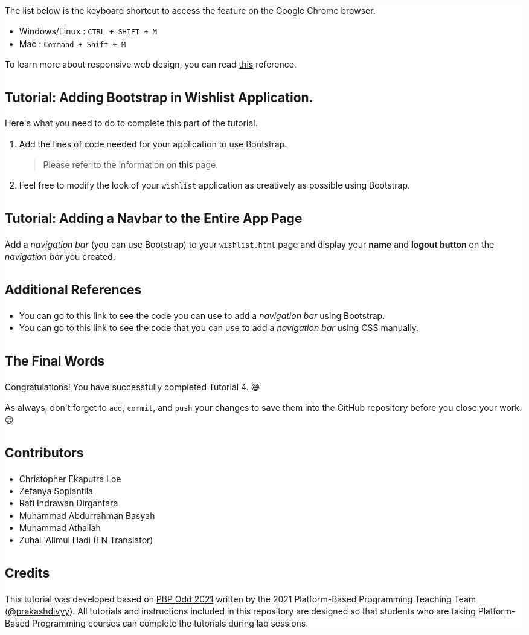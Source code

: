 The list below is the keyboard shortcut to access the feature on the Google Chrome browser.

- Windows/Linux : `CTRL + SHIFT + M` 
- Mac : `Command + Shift + M`

To learn more about responsive web design, you can read [this](https://web.dev/responsive-web-design-basics/) reference. 

## Tutorial: Adding Bootstrap in Wishlist Application.

Here's what you need to do to complete this part of the tutorial.

1. Add the lines of code needed for your application to use Bootstrap.

    > Please refer to the information on [this](https://getbootstrap.com/docs/5.2/getting-started/introduction/) page.

2. Feel free to modify the look of your `wishlist` application as creatively as possible using Bootstrap.

## Tutorial: Adding a Navbar to the Entire App Page

Add a *navigation bar* (you can use Bootstrap) to your `wishlist.html` page and display your **name** and **logout button** on the *navigation bar* you created. 

## Additional References

- You can go to [this](https://getbootstrap.com/docs/5.2/components/navbar/) link to see the code you can use to add a *navigation bar* using Bootstrap.
- You can go to [this](https://www.w3schools.com/css/css_navbar.asp) link to see the code that you can use to add a *navigation bar* using CSS manually.

## The Final Words

Congratulations! You have successfully completed Tutorial 4. 😄

As always, don't forget to `add`, `commit`, and `push` your changes to save them into the GitHub repository before you close your work. 😉

## Contributors

- Christopher Ekaputra Loe
- Zefanya Soplantila
- Rafi Indrawan Dirgantara
- Muhammad Abdurrahman Basyah
- Muhammad Athallah
- Zuhal 'Alimul Hadi (EN Translator)

## Credits

This tutorial was developed based on [PBP Odd 2021](https://gitlab.com/PBP-2021/pbp-lab) written by the 2021 Platform-Based Programming Teaching Team ([@prakashdivyy](https://gitlab.com/prakashdivyy)). All tutorials and instructions included in this repository are designed so that students who are taking Platform-Based Programming courses can complete the tutorials during lab sessions.
